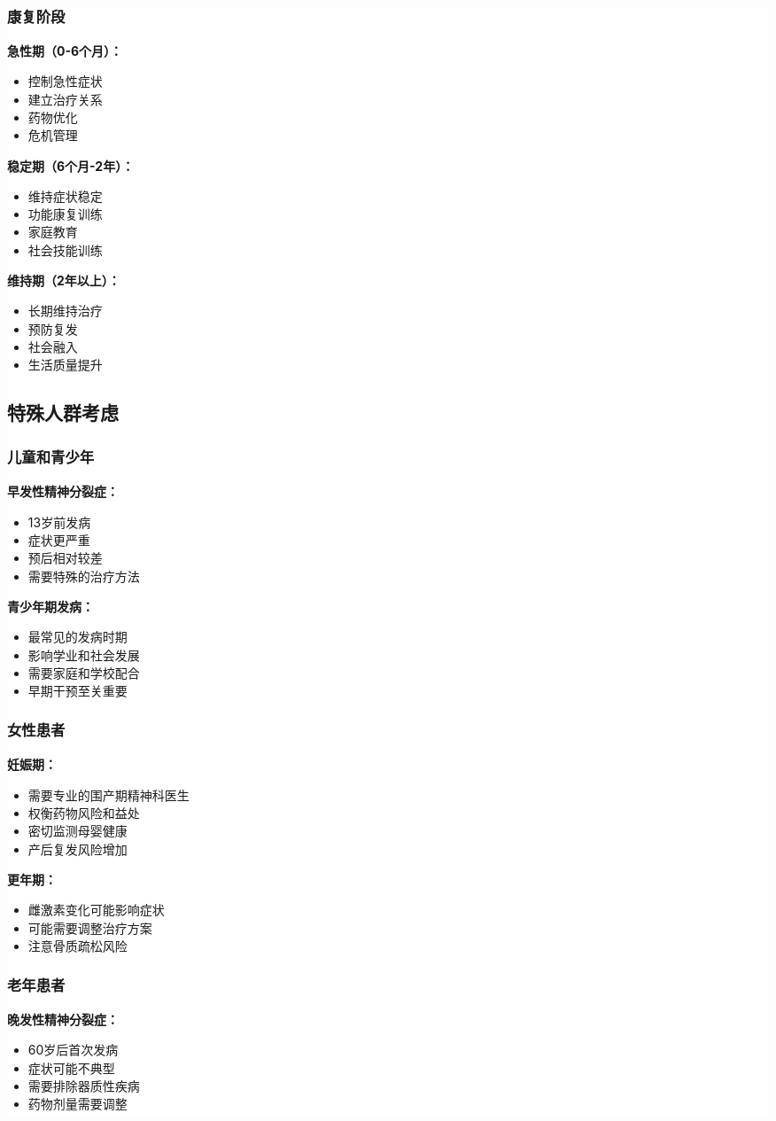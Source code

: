 ### 康复阶段

**急性期（0-6个月）：**
- 控制急性症状
- 建立治疗关系
- 药物优化
- 危机管理

**稳定期（6个月-2年）：**
- 维持症状稳定
- 功能康复训练
- 家庭教育
- 社会技能训练

**维持期（2年以上）：**
- 长期维持治疗
- 预防复发
- 社会融入
- 生活质量提升

## 特殊人群考虑

### 儿童和青少年

**早发性精神分裂症：**
- 13岁前发病
- 症状更严重
- 预后相对较差
- 需要特殊的治疗方法

**青少年期发病：**
- 最常见的发病时期
- 影响学业和社会发展
- 需要家庭和学校配合
- 早期干预至关重要

### 女性患者

**妊娠期：**
- 需要专业的围产期精神科医生
- 权衡药物风险和益处
- 密切监测母婴健康
- 产后复发风险增加

**更年期：**
- 雌激素变化可能影响症状
- 可能需要调整治疗方案
- 注意骨质疏松风险

### 老年患者

**晚发性精神分裂症：**
- 60岁后首次发病
- 症状可能不典型
- 需要排除器质性疾病
- 药物剂量需要调整
